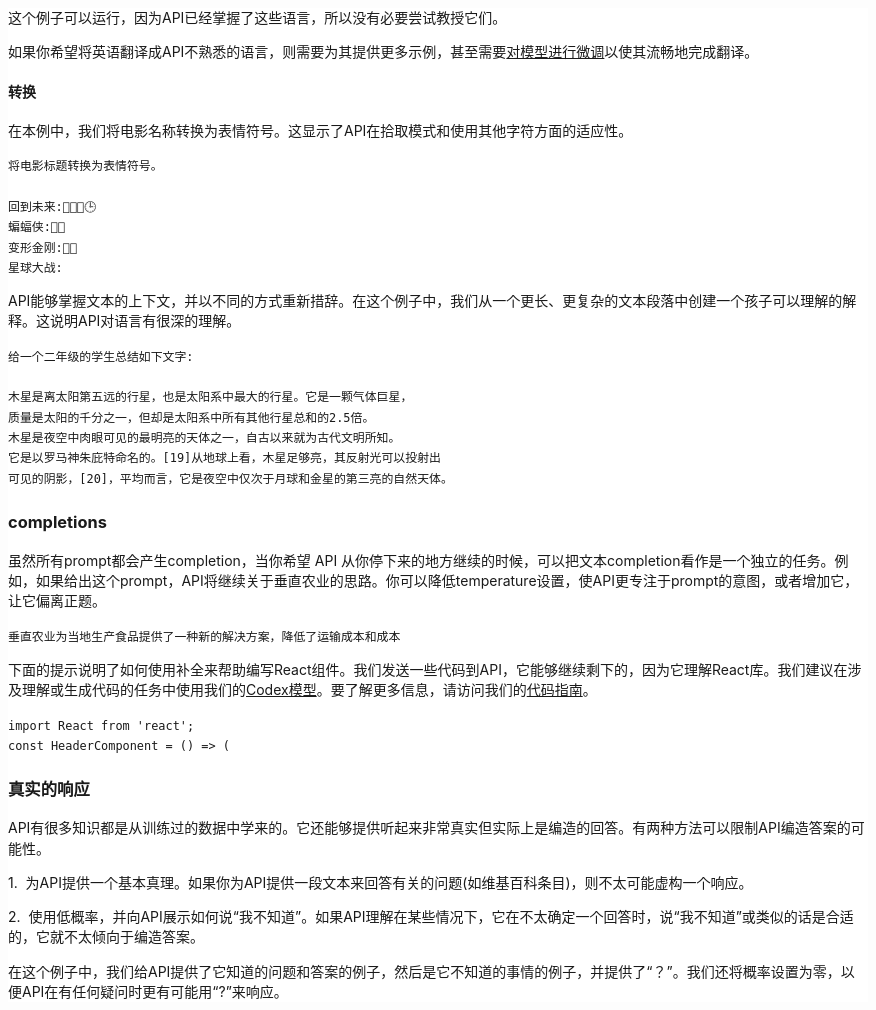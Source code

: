 这个例子可以运行，因为API已经掌握了这些语言，所以没有必要尝试教授它们。

如果你希望将英语翻译成API不熟悉的语言，则需要为其提供更多示例，甚至需要[对模型进行微调](https://platform.openai.com/docs/guides/fine-tuning)以使其流畅地完成翻译。

#### 转换

在本例中，我们将电影名称转换为表情符号。这显示了API在拾取模式和使用其他字符方面的适应性。

```
将电影标题转换为表情符号。

回到未来:👨👴🚗🕒
蝙蝠侠:🤵🦇
变形金刚:🚗🤖
星球大战:
```

API能够掌握文本的上下文，并以不同的方式重新措辞。在这个例子中，我们从一个更长、更复杂的文本段落中创建一个孩子可以理解的解释。这说明API对语言有很深的理解。

```
给一个二年级的学生总结如下文字:

木星是离太阳第五远的行星，也是太阳系中最大的行星。它是一颗气体巨星，
质量是太阳的千分之一，但却是太阳系中所有其他行星总和的2.5倍。
木星是夜空中肉眼可见的最明亮的天体之一，自古以来就为古代文明所知。
它是以罗马神朱庇特命名的。[19]从地球上看，木星足够亮，其反射光可以投射出
可见的阴影，[20]，平均而言，它是夜空中仅次于月球和金星的第三亮的自然天体。
```

###

### completions

虽然所有prompt都会产生completion，当你希望 API 从你停下来的地方继续的时候，可以把文本completion看作是一个独立的任务。例如，如果给出这个prompt，API将继续关于垂直农业的思路。你可以降低temperature设置，使API更专注于prompt的意图，或者增加它，让它偏离正题。

```
垂直农业为当地生产食品提供了一种新的解决方案，降低了运输成本和成本
```

下面的提示说明了如何使用补全来帮助编写React组件。我们发送一些代码到API，它能够继续剩下的，因为它理解React库。我们建议在涉及理解或生成代码的任务中使用我们的[Codex模型](https://platform.openai.com/docs/models/codex)。要了解更多信息，请访问我们的[代码指南](https://platform.openai.com/docs/guides/code)。

```
import React from 'react';
const HeaderComponent = () => (
```

### 真实的响应

API有很多知识都是从训练过的数据中学来的。它还能够提供听起来非常真实但实际上是编造的回答。有两种方法可以限制API编造答案的可能性。

1.  为API提供一个基本真理。如果你为API提供一段文本来回答有关的问题(如维基百科条目)，则不太可能虚构一个响应。

2.  使用低概率，并向API展示如何说“我不知道”。如果API理解在某些情况下，它在不太确定一个回答时，说“我不知道”或类似的话是合适的，它就不太倾向于编造答案。

在这个例子中，我们给API提供了它知道的问题和答案的例子，然后是它不知道的事情的例子，并提供了“？”。我们还将概率设置为零，以便API在有任何疑问时更有可能用“?”来响应。
